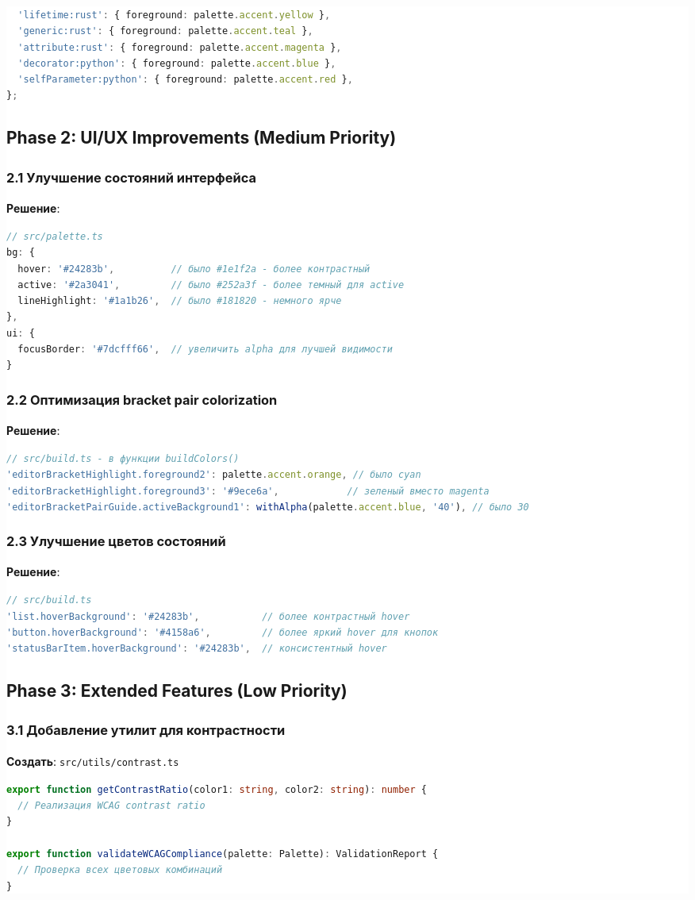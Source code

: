 ```typescript
  'lifetime:rust': { foreground: palette.accent.yellow },
  'generic:rust': { foreground: palette.accent.teal },
  'attribute:rust': { foreground: palette.accent.magenta },
  'decorator:python': { foreground: palette.accent.blue },
  'selfParameter:python': { foreground: palette.accent.red },
};
```

## Phase 2: UI/UX Improvements (Medium Priority)

### 2.1 Улучшение состояний интерфейса

**Решение**:
```typescript
// src/palette.ts
bg: {
  hover: '#24283b',          // было #1e1f2a - более контрастный
  active: '#2a3041',         // было #252a3f - более темный для active
  lineHighlight: '#1a1b26',  // было #181820 - немного ярче
},
ui: {
  focusBorder: '#7dcfff66',  // увеличить alpha для лучшей видимости
}
```

### 2.2 Оптимизация bracket pair colorization

**Решение**:
```typescript
// src/build.ts - в функции buildColors()
'editorBracketHighlight.foreground2': palette.accent.orange, // было cyan
'editorBracketHighlight.foreground3': '#9ece6a',            // зеленый вместо magenta
'editorBracketPairGuide.activeBackground1': withAlpha(palette.accent.blue, '40'), // было 30
```

### 2.3 Улучшение цветов состояний

**Решение**:
```typescript
// src/build.ts
'list.hoverBackground': '#24283b',           // более контрастный hover
'button.hoverBackground': '#4158a6',         // более яркий hover для кнопок
'statusBarItem.hoverBackground': '#24283b',  // консистентный hover
```

## Phase 3: Extended Features (Low Priority)

### 3.1 Добавление утилит для контрастности

**Создать**: `src/utils/contrast.ts`
```typescript
export function getContrastRatio(color1: string, color2: string): number {
  // Реализация WCAG contrast ratio
}

export function validateWCAGCompliance(palette: Palette): ValidationReport {
  // Проверка всех цветовых комбинаций
}
```
